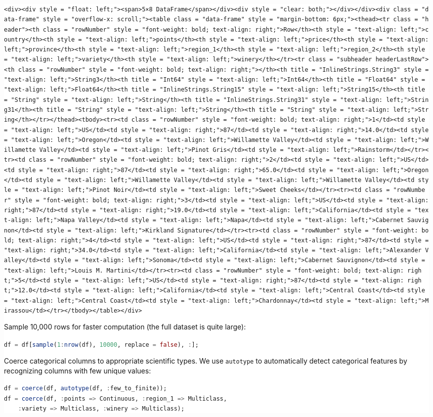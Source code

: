 ```@raw html
<div><div style = "float: left;"><span>5×8 DataFrame</span></div><div style = "clear: both;"></div></div><div class = "data-frame" style = "overflow-x: scroll;"><table class = "data-frame" style = "margin-bottom: 6px;"><thead><tr class = "header"><th class = "rowNumber" style = "font-weight: bold; text-align: right;">Row</th><th style = "text-align: left;">country</th><th style = "text-align: left;">points</th><th style = "text-align: left;">price</th><th style = "text-align: left;">province</th><th style = "text-align: left;">region_1</th><th style = "text-align: left;">region_2</th><th style = "text-align: left;">variety</th><th style = "text-align: left;">winery</th></tr><tr class = "subheader headerLastRow"><th class = "rowNumber" style = "font-weight: bold; text-align: right;"></th><th title = "InlineStrings.String3" style = "text-align: left;">String3</th><th title = "Int64" style = "text-align: left;">Int64</th><th title = "Float64" style = "text-align: left;">Float64</th><th title = "InlineStrings.String15" style = "text-align: left;">String15</th><th title = "String" style = "text-align: left;">String</th><th title = "InlineStrings.String31" style = "text-align: left;">String31</th><th title = "String" style = "text-align: left;">String</th><th title = "String" style = "text-align: left;">String</th></tr></thead><tbody><tr><td class = "rowNumber" style = "font-weight: bold; text-align: right;">1</td><td style = "text-align: left;">US</td><td style = "text-align: right;">87</td><td style = "text-align: right;">14.0</td><td style = "text-align: left;">Oregon</td><td style = "text-align: left;">Willamette Valley</td><td style = "text-align: left;">Willamette Valley</td><td style = "text-align: left;">Pinot Gris</td><td style = "text-align: left;">Rainstorm</td></tr><tr><td class = "rowNumber" style = "font-weight: bold; text-align: right;">2</td><td style = "text-align: left;">US</td><td style = "text-align: right;">87</td><td style = "text-align: right;">65.0</td><td style = "text-align: left;">Oregon</td><td style = "text-align: left;">Willamette Valley</td><td style = "text-align: left;">Willamette Valley</td><td style = "text-align: left;">Pinot Noir</td><td style = "text-align: left;">Sweet Cheeks</td></tr><tr><td class = "rowNumber" style = "font-weight: bold; text-align: right;">3</td><td style = "text-align: left;">US</td><td style = "text-align: right;">87</td><td style = "text-align: right;">19.0</td><td style = "text-align: left;">California</td><td style = "text-align: left;">Napa Valley</td><td style = "text-align: left;">Napa</td><td style = "text-align: left;">Cabernet Sauvignon</td><td style = "text-align: left;">Kirkland Signature</td></tr><tr><td class = "rowNumber" style = "font-weight: bold; text-align: right;">4</td><td style = "text-align: left;">US</td><td style = "text-align: right;">87</td><td style = "text-align: right;">34.0</td><td style = "text-align: left;">California</td><td style = "text-align: left;">Alexander Valley</td><td style = "text-align: left;">Sonoma</td><td style = "text-align: left;">Cabernet Sauvignon</td><td style = "text-align: left;">Louis M. Martini</td></tr><tr><td class = "rowNumber" style = "font-weight: bold; text-align: right;">5</td><td style = "text-align: left;">US</td><td style = "text-align: right;">87</td><td style = "text-align: right;">12.0</td><td style = "text-align: left;">California</td><td style = "text-align: left;">Central Coast</td><td style = "text-align: left;">Central Coast</td><td style = "text-align: left;">Chardonnay</td><td style = "text-align: left;">Mirassou</td></tr></tbody></table></div>
```

Sample 10,000 rows for faster computation (the full dataset is quite large):

````julia
df = df[sample(1:nrow(df), 10000, replace = false), :];
````

Coerce categorical columns to appropriate scientific types. We use `autotype` to automatically detect
categorical features by recognizing columns with few unique values:

````julia
df = coerce(df, autotype(df, :few_to_finite));
df = coerce(df, :points => Continuous, :region_1 => Multiclass,
    :variety => Multiclass, :winery => Multiclass);
````
